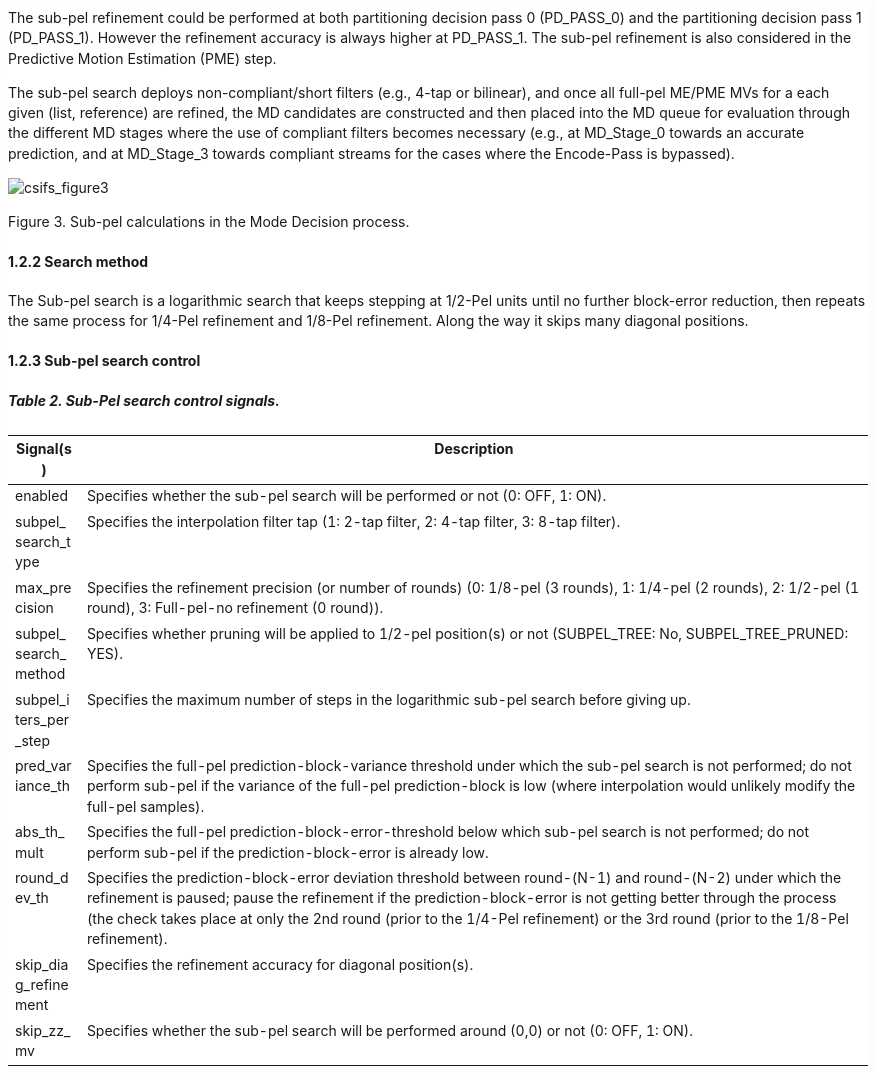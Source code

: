 The sub-pel refinement could be performed at both partitioning decision pass 0
(PD_PASS_0) and the partitioning decision pass 1 (PD_PASS_1). However the
refinement accuracy is always higher at PD_PASS_1. The sub-pel refinement is
also considered in the Predictive Motion Estimation (PME) step.

The sub-pel search deploys non-compliant/short filters (e.g., 4-tap or
bilinear), and once all full-pel ME/PME MVs for a each given (list, reference)
are refined, the MD candidates are constructed and then placed into the MD
queue for evaluation through the different MD stages where the use of compliant
filters becomes necessary (e.g., at MD_Stage_0 towards an accurate prediction,
and at MD_Stage_3 towards compliant streams for the cases where the Encode-Pass
is bypassed).

![csifs_figure3](./img/csifs_figure3.svg)

Figure 3. Sub-pel calculations in the Mode Decision process.

#### 1.2.2 Search method

The Sub-pel search is a logarithmic search that keeps stepping at 1/2-Pel units
until no further block-error reduction, then repeats the same process for
1/4-Pel refinement and 1/8-Pel refinement. Along the way it skips many diagonal
positions.

#### 1.2.3 Sub-pel search control

##### Table 2. Sub-Pel search control signals.
| **Signal(s)**         | **Description**                                                                                                                                                                                                                                                                                                                                                    |
| -----------           | -----------------                                                                                                                                                                                                                                                                                                                                                  |
| enabled               | Specifies whether the sub-pel search will be performed or not (0: OFF, 1: ON).                                                                                                                                                                                                                                                                                     |
| subpel_search_type    | Specifies the interpolation filter tap (1: 2-tap filter, 2: 4-tap filter, 3: 8-tap filter).                                                                                                                                                                                                                                                                        |
| max_precision         | Specifies the refinement precision (or number of rounds) (0: 1/8-pel (3 rounds), 1: 1/4-pel (2 rounds), 2: 1/2-pel (1 round), 3: Full-pel-no refinement (0 round)).                                                                                                                                                                                                |
| subpel_search_method  | Specifies whether pruning will be applied to 1/2-pel position(s) or not (SUBPEL_TREE: No, SUBPEL_TREE_PRUNED: YES).                                                                                                                                                                                                                                                |
| subpel_iters_per_step | Specifies the maximum number of steps in the logarithmic sub-pel search before giving up.                                                                                                                                                                                                                                                                          |
| pred_variance_th      | Specifies the full-pel prediction-block-variance threshold under which the sub-pel search is not performed; do not perform sub-pel if the variance of the full-pel prediction-block is low (where interpolation would unlikely modify the full-pel samples).                                                                                                       |
| abs_th_mult           | Specifies the full-pel prediction-block-error-threshold below which sub-pel search is not performed; do not perform sub-pel if the prediction-block-error is already low.                                                                                                                                                                                          |
| round_dev_th          | Specifies the prediction-block-error deviation threshold between round-(N-1) and round-(N-2) under which the refinement is paused; pause the refinement if the prediction-block-error is not getting better through the process (the check takes place at only the 2nd round (prior to the 1/4-Pel refinement) or the 3rd round (prior to the 1/8-Pel refinement). |
| skip_diag_refinement  | Specifies the refinement accuracy for diagonal position(s).                                                                                                                                                                                                                                                                                                        |
| skip_zz_mv            | Specifies whether the sub-pel search will be performed around (0,0) or not (0: OFF, 1: ON).                                                                                                                                                                                                                                                                        |
